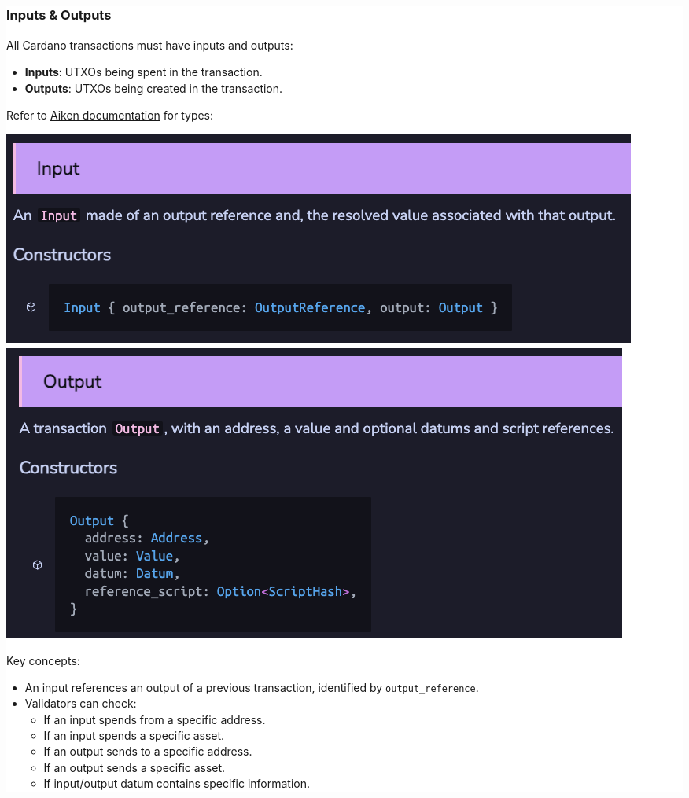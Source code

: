 ### Inputs & Outputs

All Cardano transactions must have inputs and outputs:

- **Inputs**: UTXOs being spent in the transaction.
- **Outputs**: UTXOs being created in the transaction.

Refer to [Aiken documentation](https://aiken-lang.github.io/stdlib/cardano/transaction.html#Input) for types:

![Input](./img/03-aiken-contracts-4.png)
![Output](./img/03-aiken-contracts-5.png)

Key concepts:

- An input references an output of a previous transaction, identified by `output_reference`.
- Validators can check:
  - If an input spends from a specific address.
  - If an input spends a specific asset.
  - If an output sends to a specific address.
  - If an output sends a specific asset.
  - If input/output datum contains specific information.
